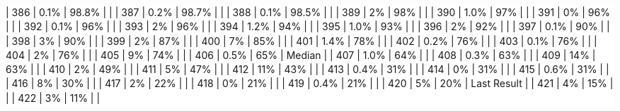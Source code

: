 | 386 | 0.1% | 98.8% |  |
| 387 | 0.2% | 98.7% |  |
| 388 | 0.1% | 98.5% |  |
| 389 | 2% | 98% |  |
| 390 | 1.0% | 97% |  |
| 391 | 0% | 96% |  |
| 392 | 0.1% | 96% |  |
| 393 | 2% | 96% |  |
| 394 | 1.2% | 94% |  |
| 395 | 1.0% | 93% |  |
| 396 | 2% | 92% |  |
| 397 | 0.1% | 90% |  |
| 398 | 3% | 90% |  |
| 399 | 2% | 87% |  |
| 400 | 7% | 85% |  |
| 401 | 1.4% | 78% |  |
| 402 | 0.2% | 76% |  |
| 403 | 0.1% | 76% |  |
| 404 | 2% | 76% |  |
| 405 | 9% | 74% |  |
| 406 | 0.5% | 65% | Median |
| 407 | 1.0% | 64% |  |
| 408 | 0.3% | 63% |  |
| 409 | 14% | 63% |  |
| 410 | 2% | 49% |  |
| 411 | 5% | 47% |  |
| 412 | 11% | 43% |  |
| 413 | 0.4% | 31% |  |
| 414 | 0% | 31% |  |
| 415 | 0.6% | 31% |  |
| 416 | 8% | 30% |  |
| 417 | 2% | 22% |  |
| 418 | 0% | 21% |  |
| 419 | 0.4% | 21% |  |
| 420 | 5% | 20% | Last Result |
| 421 | 4% | 15% |  |
| 422 | 3% | 11% |  |